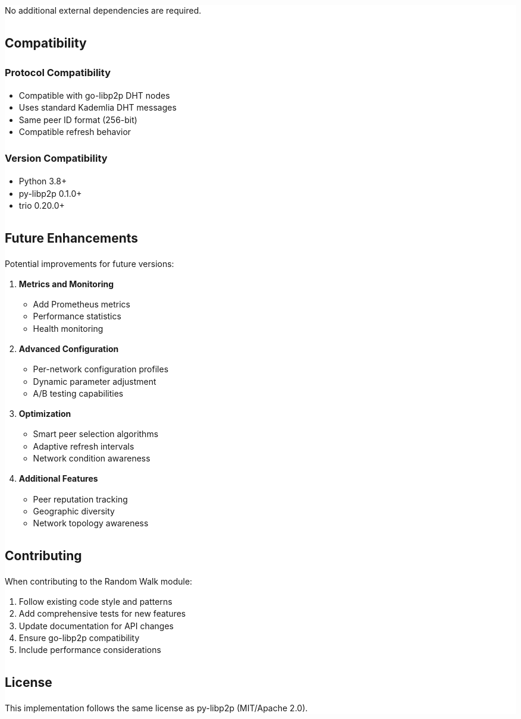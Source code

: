 No additional external dependencies are required.

## Compatibility

### Protocol Compatibility
- Compatible with go-libp2p DHT nodes
- Uses standard Kademlia DHT messages
- Same peer ID format (256-bit)
- Compatible refresh behavior

### Version Compatibility
- Python 3.8+
- py-libp2p 0.1.0+
- trio 0.20.0+

## Future Enhancements

Potential improvements for future versions:

1. **Metrics and Monitoring**
   - Add Prometheus metrics
   - Performance statistics
   - Health monitoring

2. **Advanced Configuration**
   - Per-network configuration profiles
   - Dynamic parameter adjustment
   - A/B testing capabilities

3. **Optimization**
   - Smart peer selection algorithms
   - Adaptive refresh intervals
   - Network condition awareness

4. **Additional Features**
   - Peer reputation tracking
   - Geographic diversity
   - Network topology awareness

## Contributing

When contributing to the Random Walk module:

1. Follow existing code style and patterns
2. Add comprehensive tests for new features
3. Update documentation for API changes
4. Ensure go-libp2p compatibility
5. Include performance considerations

## License

This implementation follows the same license as py-libp2p (MIT/Apache 2.0).
